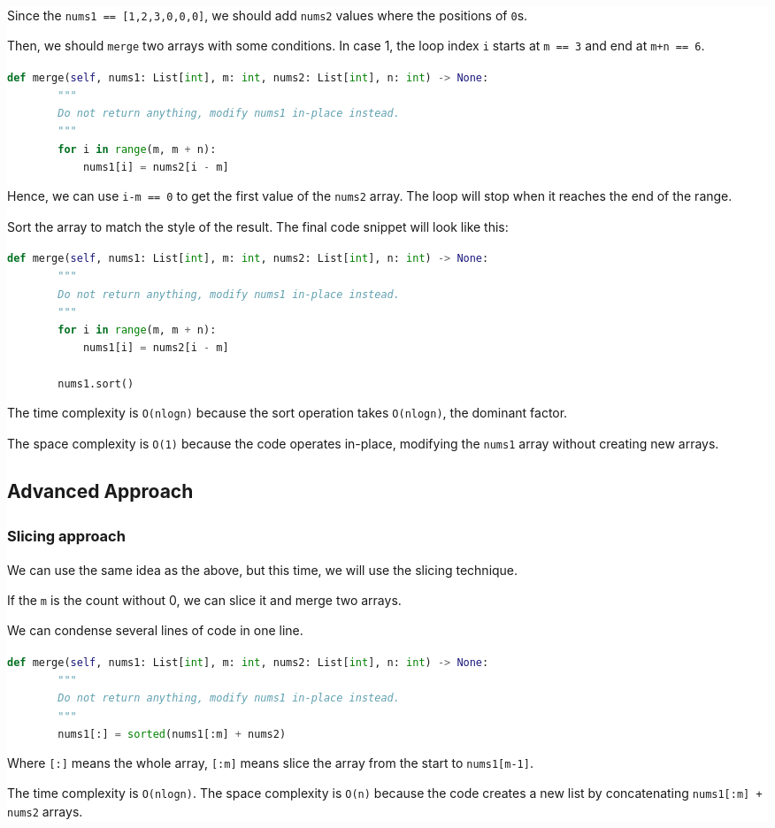 Since the `nums1 == [1,2,3,0,0,0]`, we should add `nums2` values where the positions of `0`s.

Then, we should `merge` two arrays with some conditions. In case 1, the loop index `i` starts at `m == 3` and end at `m+n == 6`.

```python
def merge(self, nums1: List[int], m: int, nums2: List[int], n: int) -> None:
        """
        Do not return anything, modify nums1 in-place instead.
        """
        for i in range(m, m + n):
        	nums1[i] = nums2[i - m]
```

Hence, we can use `i-m == 0` to get the first value of the `nums2` array. The loop will stop when it reaches the end of the range.

Sort the array to match the style of the result. The final code snippet will look like this:

```python
def merge(self, nums1: List[int], m: int, nums2: List[int], n: int) -> None:
        """
        Do not return anything, modify nums1 in-place instead.
        """
        for i in range(m, m + n):
        	nums1[i] = nums2[i - m]

        nums1.sort()
```

The time complexity is `O(nlogn)` because the sort operation takes `O(nlogn)`, the dominant factor.

The space complexity is `O(1)` because the code operates in-place, modifying the `nums1` array without creating new arrays.

## Advanced Approach

### Slicing approach

We can use the same idea as the above, but this time, we will use the slicing technique.

If the `m` is the count without 0, we can slice it and merge two arrays.

We can condense several lines of code in one line.

```python
def merge(self, nums1: List[int], m: int, nums2: List[int], n: int) -> None:
        """
        Do not return anything, modify nums1 in-place instead.
        """
        nums1[:] = sorted(nums1[:m] + nums2)
```

Where `[:]` means the whole array, `[:m]` means slice the array from the start to `nums1[m-1]`.

The time complexity is `O(nlogn)`.
The space complexity is `O(n)` because the code creates a new list by concatenating `nums1[:m] + nums2` arrays.
